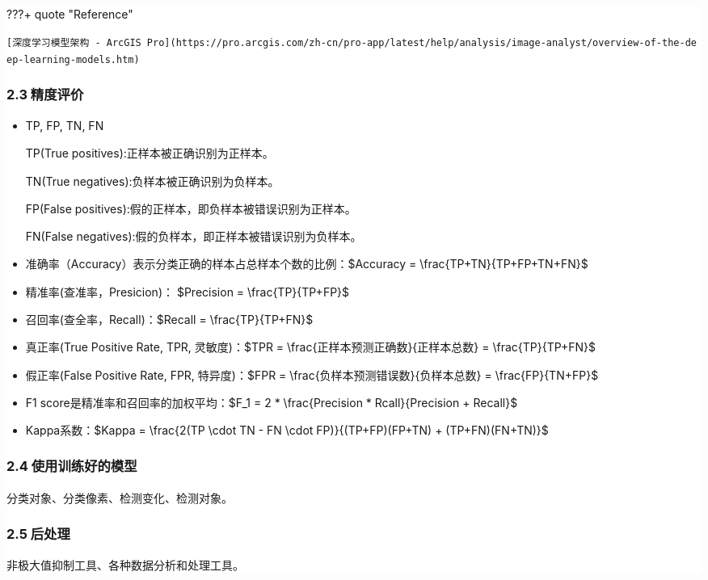 ???+ quote "Reference"

    [深度学习模型架构 - ArcGIS Pro](https://pro.arcgis.com/zh-cn/pro-app/latest/help/analysis/image-analyst/overview-of-the-deep-learning-models.htm)

### 2.3 精度评价

* TP, FP, TN, FN
  
    TP(True positives):正样本被正确识别为正样本。
  
    TN(True negatives):负样本被正确识别为负样本。
  
    FP(False positives):假的正样本，即负样本被错误识别为正样本。
  
    FN(False negatives):假的负样本，即正样本被错误识别为负样本。

* 准确率（Accuracy）表示分类正确的样本占总样本个数的比例：$Accuracy = \frac{TP+TN}{TP+FP+TN+FN}$ 

* 精准率(查准率，Presicion)： $Precision = \frac{TP}{TP+FP}$

* 召回率(查全率，Recall)：$Recall = \frac{TP}{TP+FN}$

* 真正率(True Positive Rate, TPR, 灵敏度)：$TPR = \frac{正样本预测正确数}{正样本总数} = \frac{TP}{TP+FN}$

* 假正率(False Positive Rate, FPR, 特异度)：$FPR = \frac{负样本预测错误数}{负样本总数} = \frac{FP}{TN+FP}$

* F1 score是精准率和召回率的加权平均：$F_1 = 2 * \frac{Precision * Rcall}{Precision + Recall}$ 

* Kappa系数：$Kappa = \frac{2(TP \cdot TN - FN \cdot FP)}{(TP+FP)(FP+TN) + (TP+FN)(FN+TN)}$

### 2.4 使用训练好的模型

分类对象、分类像素、检测变化、检测对象。

### 2.5 后处理

非极大值抑制工具、各种数据分析和处理工具。